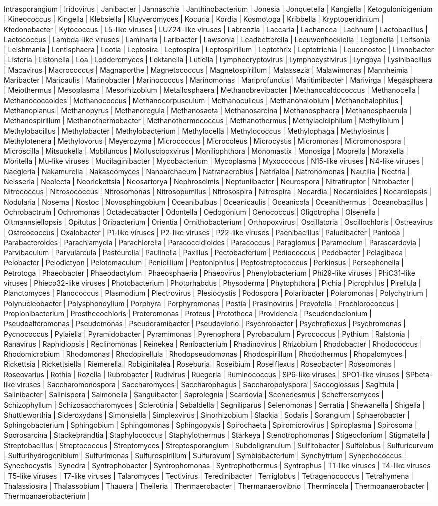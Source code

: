Intrasporangium | Iridovirus | Janibacter | Jannaschia | Janthinobacterium | Jonesia | Jonquetella | Kangiella | Ketogulonicigenium | Kineococcus | Kingella | Klebsiella | Kluyveromyces | Kocuria | Kordia | Kosmotoga | Kribbella | Kryptoperidinium | Ktedonobacter | Kytococcus | L5-like viruses | LUZ24-like viruses | Labrenzia | Laccaria | Lachancea | Lachnum | Lactobacillus | Lactococcus | Lambda-like viruses | Laminaria | Laribacter | Lawsonia | Leadbetterella | Leeuwenhoekiella | Legionella | Leifsonia | Leishmania | Lentisphaera | Leotia | Leptosira | Leptospira | Leptospirillum | Leptothrix | Leptotrichia | Leuconostoc | Limnobacter | Listeria | Listonella | Loa | Lodderomyces | Loktanella | Lutiella | Lymphocryptovirus | Lymphocystivirus | Lyngbya | Lysinibacillus | Macavirus | Macrococcus | Magnaporthe | Magnetococcus | Magnetospirillum | Malassezia | Malawimonas | Mannheimia | Maribacter | Maricaulis | Marinobacter | Marinococcus | Marinomonas | Mariprofundus | Maritimibacter | Marivirga | Megasphaera | Meiothermus | Mesoplasma | Mesorhizobium | Metallosphaera | Methanobrevibacter | Methanocaldococcus | Methanocella | Methanococcoides | Methanococcus | Methanocorpusculum | Methanoculleus | Methanohalobium | Methanohalophilus | Methanoplanus | Methanopyrus | Methanoregula | Methanosaeta | Methanosarcina | Methanosphaera | Methanosphaerula | Methanospirillum | Methanothermobacter | Methanothermococcus | Methanothermus | Methylacidiphilum | Methylibium | Methylobacillus | Methylobacter | Methylobacterium | Methylocella | Methylococcus | Methylophaga | Methylosinus | Methylotenera | Methylovorus | Meyerozyma | Micrococcus | Microcoleus | Microcystis | Micromonas | Micromonospora | Microscilla | Mitsuokella | Mobiluncus | Molluscipoxvirus | Moniliophthora | Monomastix | Monosiga | Moorella | Moraxella | Moritella | Mu-like viruses | Mucilaginibacter | Mycobacterium | Mycoplasma | Myxococcus | N15-like viruses | N4-like viruses | Naegleria | Nakamurella | Nakaseomyces | Nanoarchaeum | Natranaerobius | Natrialba | Natronomonas | Nautilia | Nectria | Neisseria | Neolecta | Neorickettsia | Neosartorya | Nephroselmis | Neptuniibacter | Neurospora | Nitratiruptor | Nitrobacter | Nitrococcus | Nitrosococcus | Nitrosomonas | Nitrosopumilus | Nitrosospira | Nitrospira | Nocardia | Nocardioides | Nocardiopsis | Nodularia | Nosema | Nostoc | Novosphingobium | Oceanibulbus | Oceanicaulis | Oceanicola | Oceanithermus | Oceanobacillus | Ochrobactrum | Ochromonas | Octadecabacter | Odontella | Oedogonium | Oenococcus | Oligotropha | Olsenella | Oltmannsiellopsis | Opitutus | Oribacterium | Orientia | Ornithobacterium | Orthopoxvirus | Oscillatoria | Oscillochloris | Ostreavirus | Ostreococcus | Oxalobacter | P1-like viruses | P2-like viruses | P22-like viruses | Paenibacillus | Paludibacter | Pantoea | Parabacteroides | Parachlamydia | Parachlorella | Paracoccidioides | Paracoccus | Paraglomus | Paramecium | Parascardovia | Parvibaculum | Parvularcula | Pasteurella | Paulinella | Paxillus | Pectobacterium | Pediococcus | Pedobacter | Pelagibaca | Pelobacter | Pelodictyon | Pelotomaculum | Penicillium | Peptoniphilus | Peptostreptococcus | Perkinsus | Persephonella | Petrotoga | Phaeobacter | Phaeodactylum | Phaeosphaeria | Phaeovirus | Phenylobacterium | Phi29-like viruses | PhiC31-like viruses | Phieco32-like viruses | Photobacterium | Photorhabdus | Physoderma | Phytophthora | Pichia | Picrophilus | Pirellula | Planctomyces | Planococcus | Plasmodium | Plectrovirus | Plesiocystis | Podospora | Polaribacter | Polaromonas | Polychytrium | Polynucleobacter | Polysphondylium | Porphyra | Porphyromonas | Postia | Prasinovirus | Prevotella | Prochlorococcus | Propionibacterium | Prosthecochloris | Proteromonas | Proteus | Prototheca | Providencia | Pseudendoclonium | Pseudoalteromonas | Pseudomonas | Pseudoramibacter | Pseudovibrio | Psychrobacter | Psychroflexus | Psychromonas | Pycnococcus | Pylaiella | Pyramidobacter | Pyramimonas | Pyrenophora | Pyrobaculum | Pyrococcus | Pythium | Ralstonia | Ranavirus | Raphidiopsis | Reclinomonas | Reinekea | Renibacterium | Rhadinovirus | Rhizobium | Rhodobacter | Rhodococcus | Rhodomicrobium | Rhodomonas | Rhodopirellula | Rhodopseudomonas | Rhodospirillum | Rhodothermus | Rhopalomyces | Rickettsia | Rickettsiella | Riemerella | Robiginitalea | Roseburia | Roseibium | Roseiflexus | Roseobacter | Roseomonas | Roseovarius | Rothia | Rozella | Rubrobacter | Rudivirus | Ruegeria | Ruminococcus | SP6-like viruses | SPO1-like viruses | SPbeta-like viruses | Saccharomonospora | Saccharomyces | Saccharophagus | Saccharopolyspora | Saccoglossus | Sagittula | Salinibacter | Salinispora | Salmonella | Sanguibacter | Saprolegnia | Scardovia | Scenedesmus | Scheffersomyces | Schizophyllum | Schizosaccharomyces | Sclerotinia | Sebaldella | Segniliparus | Selenomonas | Serratia | Shewanella | Shigella | Shuttleworthia | Sideroxydans | Simonsiella | Simplexvirus | Sinorhizobium | Slackia | Sodalis | Sorangium | Sphaerobacter | Sphingobacterium | Sphingobium | Sphingomonas | Sphingopyxis | Spirochaeta | Spiromicrovirus | Spiroplasma | Spirosoma | Sporosarcina | Stackebrandtia | Staphylococcus | Staphylothermus | Starkeya | Stenotrophomonas | Stigeoclonium | Stigmatella | Streptobacillus | Streptococcus | Streptomyces | Streptosporangium | Subdoligranulum | Sulfitobacter | Sulfolobus | Sulfuricurvum | Sulfurihydrogenibium | Sulfurimonas | Sulfurospirillum | Sulfurovum | Symbiobacterium | Synchytrium | Synechococcus | Synechocystis | Synedra | Syntrophobacter | Syntrophomonas | Syntrophothermus | Syntrophus | T1-like viruses | T4-like viruses | T5-like viruses | T7-like viruses | Talaromyces | Tectivirus | Teredinibacter | Terriglobus | Tetragenococcus | Tetrahymena | Thalassiosira | Thalassobium | Thauera | Theileria | Thermaerobacter | Thermanaerovibrio | Thermincola | Thermoanaerobacter | Thermoanaerobacterium |